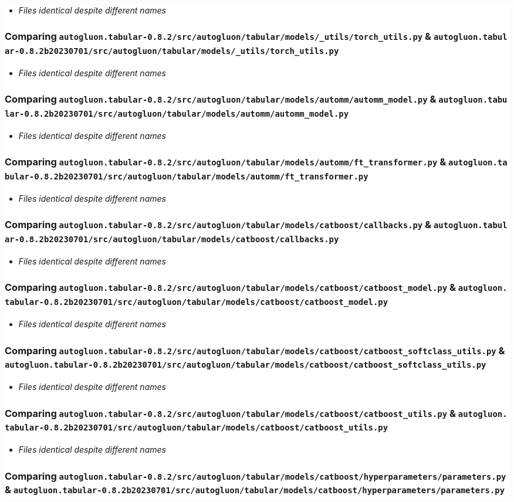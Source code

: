  * *Files identical despite different names*

### Comparing `autogluon.tabular-0.8.2/src/autogluon/tabular/models/_utils/torch_utils.py` & `autogluon.tabular-0.8.2b20230701/src/autogluon/tabular/models/_utils/torch_utils.py`

 * *Files identical despite different names*

### Comparing `autogluon.tabular-0.8.2/src/autogluon/tabular/models/automm/automm_model.py` & `autogluon.tabular-0.8.2b20230701/src/autogluon/tabular/models/automm/automm_model.py`

 * *Files identical despite different names*

### Comparing `autogluon.tabular-0.8.2/src/autogluon/tabular/models/automm/ft_transformer.py` & `autogluon.tabular-0.8.2b20230701/src/autogluon/tabular/models/automm/ft_transformer.py`

 * *Files identical despite different names*

### Comparing `autogluon.tabular-0.8.2/src/autogluon/tabular/models/catboost/callbacks.py` & `autogluon.tabular-0.8.2b20230701/src/autogluon/tabular/models/catboost/callbacks.py`

 * *Files identical despite different names*

### Comparing `autogluon.tabular-0.8.2/src/autogluon/tabular/models/catboost/catboost_model.py` & `autogluon.tabular-0.8.2b20230701/src/autogluon/tabular/models/catboost/catboost_model.py`

 * *Files identical despite different names*

### Comparing `autogluon.tabular-0.8.2/src/autogluon/tabular/models/catboost/catboost_softclass_utils.py` & `autogluon.tabular-0.8.2b20230701/src/autogluon/tabular/models/catboost/catboost_softclass_utils.py`

 * *Files identical despite different names*

### Comparing `autogluon.tabular-0.8.2/src/autogluon/tabular/models/catboost/catboost_utils.py` & `autogluon.tabular-0.8.2b20230701/src/autogluon/tabular/models/catboost/catboost_utils.py`

 * *Files identical despite different names*

### Comparing `autogluon.tabular-0.8.2/src/autogluon/tabular/models/catboost/hyperparameters/parameters.py` & `autogluon.tabular-0.8.2b20230701/src/autogluon/tabular/models/catboost/hyperparameters/parameters.py`
